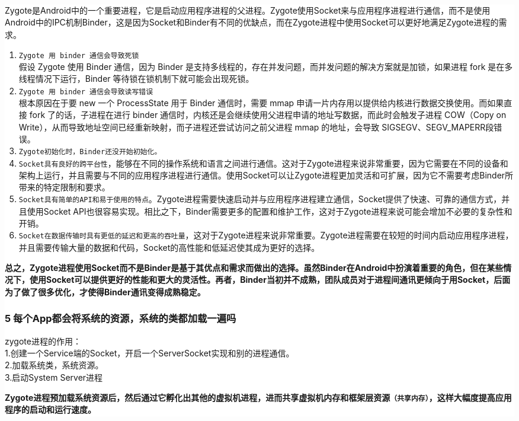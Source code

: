 Zygote是Android中的一个重要进程，它是启动应用程序进程的父进程。Zygote使用Socket来与应用程序进程进行通信，而不是使用Android中的IPC机制Binder，这是因为Socket和Binder有不同的优缺点，而在Zygote进程中使用Socket可以更好地满足Zygote进程的需求。

1. `Zygote 用 binder 通信会导致死锁`\
   假设 Zygote 使用 Binder 通信，因为 Binder 是支持多线程的，存在并发问题，而并发问题的解决方案就是加锁，如果进程 fork 是在多线程情况下运行，Binder 等待锁在锁机制下就可能会出现死锁。
2. `Zygote 用 binder 通信会导致读写错误`\
   根本原因在于要 new 一个 ProcessState 用于 Binder 通信时，需要 mmap 申请一片内存用以提供给内核进行数据交换使用。而如果直接 fork 了的话，子进程在进行 binder 通信时，内核还是会继续使用父进程申请的地址写数据，而此时会触发子进程 COW（Copy on Write），从而导致地址空间已经重新映射，而子进程还尝试访问之前父进程 mmap 的地址，会导致 SIGSEGV、SEGV\_MAPERR段错误。
3. `Zygote初始化时，Binder还没开始初始化。`
4. `Socket具有良好的跨平台性`，能够在不同的操作系统和语言之间进行通信。这对于Zygote进程来说非常重要，因为它需要在不同的设备和架构上运行，并且需要与不同的应用程序进程进行通信。使用Socket可以让Zygote进程更加灵活和可扩展，因为它不需要考虑Binder所带来的特定限制和要求。
5. `Socket具有简单的API和易于使用的特点`。Zygote进程需要快速启动并与应用程序进程建立通信，Socket提供了快速、可靠的通信方式，并且使用Socket API也很容易实现。相比之下，Binder需要更多的配置和维护工作，这对于Zygote进程来说可能会增加不必要的复杂性和开销。
6. `Socket在数据传输时具有更低的延迟和更高的吞吐量`，这对于Zygote进程来说非常重要。Zygote进程需要在较短的时间内启动应用程序进程，并且需要传输大量的数据和代码，Socket的高性能和低延迟使其成为更好的选择。

**总之，Zygote进程使用Socket而不是Binder是基于其优点和需求而做出的选择。虽然Binder在Android中扮演着重要的角色，但在某些情况下，使用Socket可以提供更好的性能和更大的灵活性。再者，Binder当初并不成熟，团队成员对于进程间通讯更倾向于用Socket，后面为了做了很多优化，才使得Binder通讯变得成熟稳定。**

### 5 每个App都会将系统的资源，系统的类都加载一遍吗

zygote进程的作用：\
1.创建一个Service端的Socket，开启一个ServerSocket实现和别的进程通信。\
2.加载系统类，系统资源。\
3.启动System Server进程

**Zygote进程预加载系统资源后，然后通过它孵化出其他的虚拟机进程，进而共享虚拟机内存和框架层资源`（共享内存）`，这样大幅度提高应用程序的启动和运行速度。**
